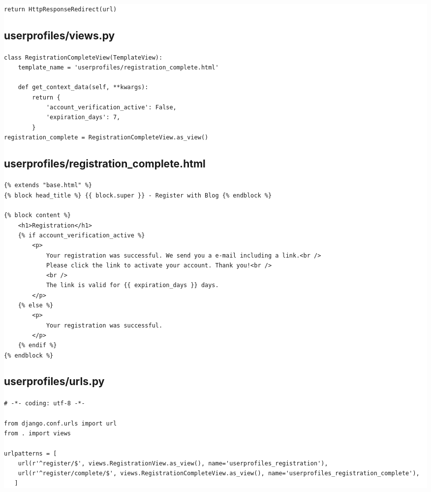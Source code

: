 ```
return HttpResponseRedirect(url)

```
userprofiles/views.py
------------------------
```
class RegistrationCompleteView(TemplateView):
    template_name = 'userprofiles/registration_complete.html'

    def get_context_data(self, **kwargs):
        return {
            'account_verification_active': False,
            'expiration_days': 7,
        }
registration_complete = RegistrationCompleteView.as_view()

```
userprofiles/registration_complete.html
--------------------------------------------
```
{% extends "base.html" %}
{% block head_title %} {{ block.super }} - Register with Blog {% endblock %}

{% block content %}
    <h1>Registration</h1>
    {% if account_verification_active %}
        <p>
            Your registration was successful. We send you a e-mail including a link.<br />
            Please click the link to activate your account. Thank you!<br />
            <br />
            The link is valid for {{ expiration_days }} days.
        </p>
    {% else %}
        <p>
            Your registration was successful.
        </p>
    {% endif %}
{% endblock %}

```
userprofiles/urls.py
---------------------
```
# -*- coding: utf-8 -*-

from django.conf.urls import url
from . import views

urlpatterns = [
    url(r'^register/$', views.RegistrationView.as_view(), name='userprofiles_registration'),
    url(r'^register/complete/$', views.RegistrationCompleteView.as_view(), name='userprofiles_registration_complete'),
   ]

```
